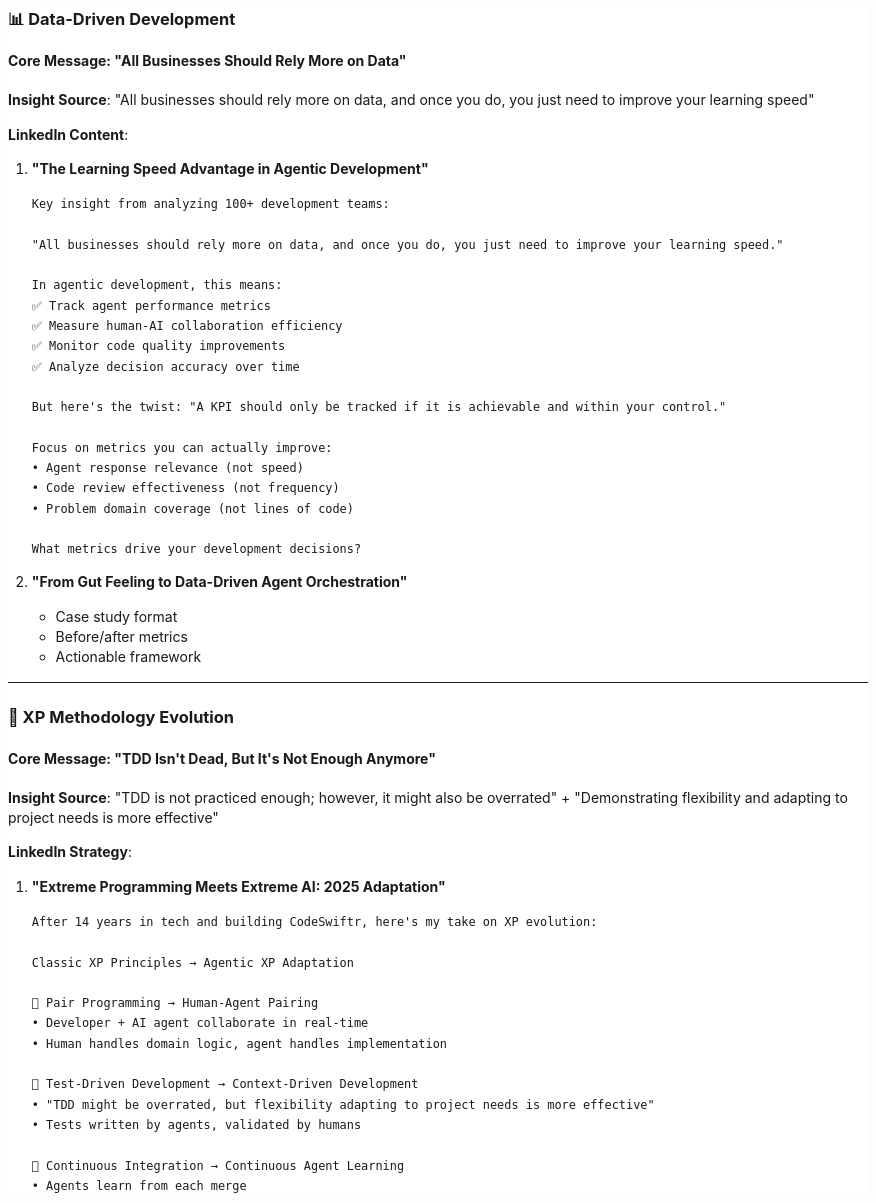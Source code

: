 
### **📊 Data-Driven Development**

#### **Core Message**: "All Businesses Should Rely More on Data"
**Insight Source**: "All businesses should rely more on data, and once you do, you just need to improve your learning speed"

**LinkedIn Content**:

1. **"The Learning Speed Advantage in Agentic Development"**
   ```
   Key insight from analyzing 100+ development teams:
   
   "All businesses should rely more on data, and once you do, you just need to improve your learning speed."
   
   In agentic development, this means:
   ✅ Track agent performance metrics
   ✅ Measure human-AI collaboration efficiency  
   ✅ Monitor code quality improvements
   ✅ Analyze decision accuracy over time
   
   But here's the twist: "A KPI should only be tracked if it is achievable and within your control."
   
   Focus on metrics you can actually improve:
   • Agent response relevance (not speed)
   • Code review effectiveness (not frequency)
   • Problem domain coverage (not lines of code)
   
   What metrics drive your development decisions?
   ```

2. **"From Gut Feeling to Data-Driven Agent Orchestration"**
   - Case study format
   - Before/after metrics
   - Actionable framework

---

### **🔄 XP Methodology Evolution**

#### **Core Message**: "TDD Isn't Dead, But It's Not Enough Anymore"
**Insight Source**: "TDD is not practiced enough; however, it might also be overrated" + "Demonstrating flexibility and adapting to project needs is more effective"

**LinkedIn Strategy**:

1. **"Extreme Programming Meets Extreme AI: 2025 Adaptation"**
   ```
   After 14 years in tech and building CodeSwiftr, here's my take on XP evolution:
   
   Classic XP Principles → Agentic XP Adaptation
   
   🔄 Pair Programming → Human-Agent Pairing
   • Developer + AI agent collaborate in real-time
   • Human handles domain logic, agent handles implementation
   
   🔄 Test-Driven Development → Context-Driven Development  
   • "TDD might be overrated, but flexibility adapting to project needs is more effective"
   • Tests written by agents, validated by humans
   
   🔄 Continuous Integration → Continuous Agent Learning
   • Agents learn from each merge
   ```